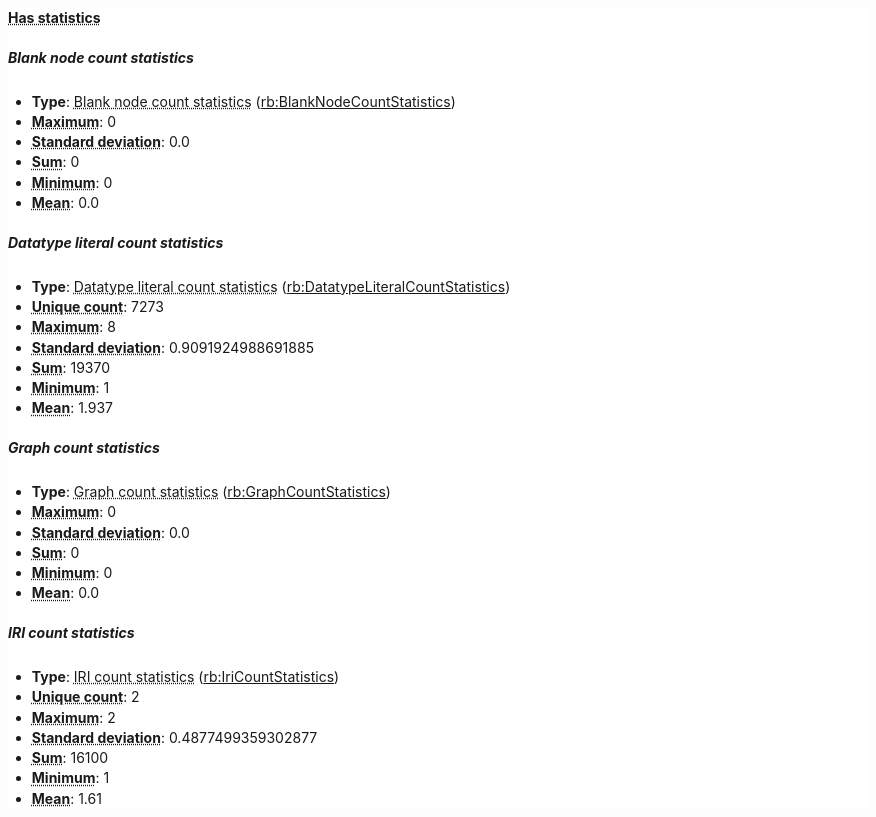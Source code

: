 #### <abbr title="Has a dataset statistics object">Has statistics</abbr>

##### Blank node count statistics

- **Type**: <abbr title="Statistics about the number of blank nodes in the dataset.">Blank node count statistics</abbr> ([rb:BlankNodeCountStatistics](https://w3id.org/riverbench/schema/metadata#BlankNodeCountStatistics))
- **<abbr title="Maximum value of a distribution">Maximum</abbr>**: 0
- **<abbr title="Standard deviation of a distribution">Standard deviation</abbr>**: 0.0
- **<abbr title="Sum of all values in the distribution. In statistics about counts, this corresponds to the total number of given elements in the dataset.">Sum</abbr>**: 0
- **<abbr title="Minimum value of a distribution">Minimum</abbr>**: 0
- **<abbr title="Arithmetic mean of a distribution">Mean</abbr>**: 0.0

##### Datatype literal count statistics

- **Type**: <abbr title="Statistics about the number of datatype literals (NOT of type rdf:langString) in the dataset.">Datatype literal count statistics</abbr> ([rb:DatatypeLiteralCountStatistics](https://w3id.org/riverbench/schema/metadata#DatatypeLiteralCountStatistics))
- **<abbr title="Only used for count statistics. Indicates how many unique elements are in the entire dataset.">Unique count</abbr>**: 7273
- **<abbr title="Maximum value of a distribution">Maximum</abbr>**: 8
- **<abbr title="Standard deviation of a distribution">Standard deviation</abbr>**: 0.9091924988691885
- **<abbr title="Sum of all values in the distribution. In statistics about counts, this corresponds to the total number of given elements in the dataset.">Sum</abbr>**: 19370
- **<abbr title="Minimum value of a distribution">Minimum</abbr>**: 1
- **<abbr title="Arithmetic mean of a distribution">Mean</abbr>**: 1.937

##### Graph count statistics

- **Type**: <abbr title="Statistics about the number of RDF graphs in the dataset, including the default graph.">Graph count statistics</abbr> ([rb:GraphCountStatistics](https://w3id.org/riverbench/schema/metadata#GraphCountStatistics))
- **<abbr title="Maximum value of a distribution">Maximum</abbr>**: 0
- **<abbr title="Standard deviation of a distribution">Standard deviation</abbr>**: 0.0
- **<abbr title="Sum of all values in the distribution. In statistics about counts, this corresponds to the total number of given elements in the dataset.">Sum</abbr>**: 0
- **<abbr title="Minimum value of a distribution">Minimum</abbr>**: 0
- **<abbr title="Arithmetic mean of a distribution">Mean</abbr>**: 0.0

##### IRI count statistics

- **Type**: <abbr title="Statistics about the number of IRIs in the dataset.">IRI count statistics</abbr> ([rb:IriCountStatistics](https://w3id.org/riverbench/schema/metadata#IriCountStatistics))
- **<abbr title="Only used for count statistics. Indicates how many unique elements are in the entire dataset.">Unique count</abbr>**: 2
- **<abbr title="Maximum value of a distribution">Maximum</abbr>**: 2
- **<abbr title="Standard deviation of a distribution">Standard deviation</abbr>**: 0.4877499359302877
- **<abbr title="Sum of all values in the distribution. In statistics about counts, this corresponds to the total number of given elements in the dataset.">Sum</abbr>**: 16100
- **<abbr title="Minimum value of a distribution">Minimum</abbr>**: 1
- **<abbr title="Arithmetic mean of a distribution">Mean</abbr>**: 1.61
